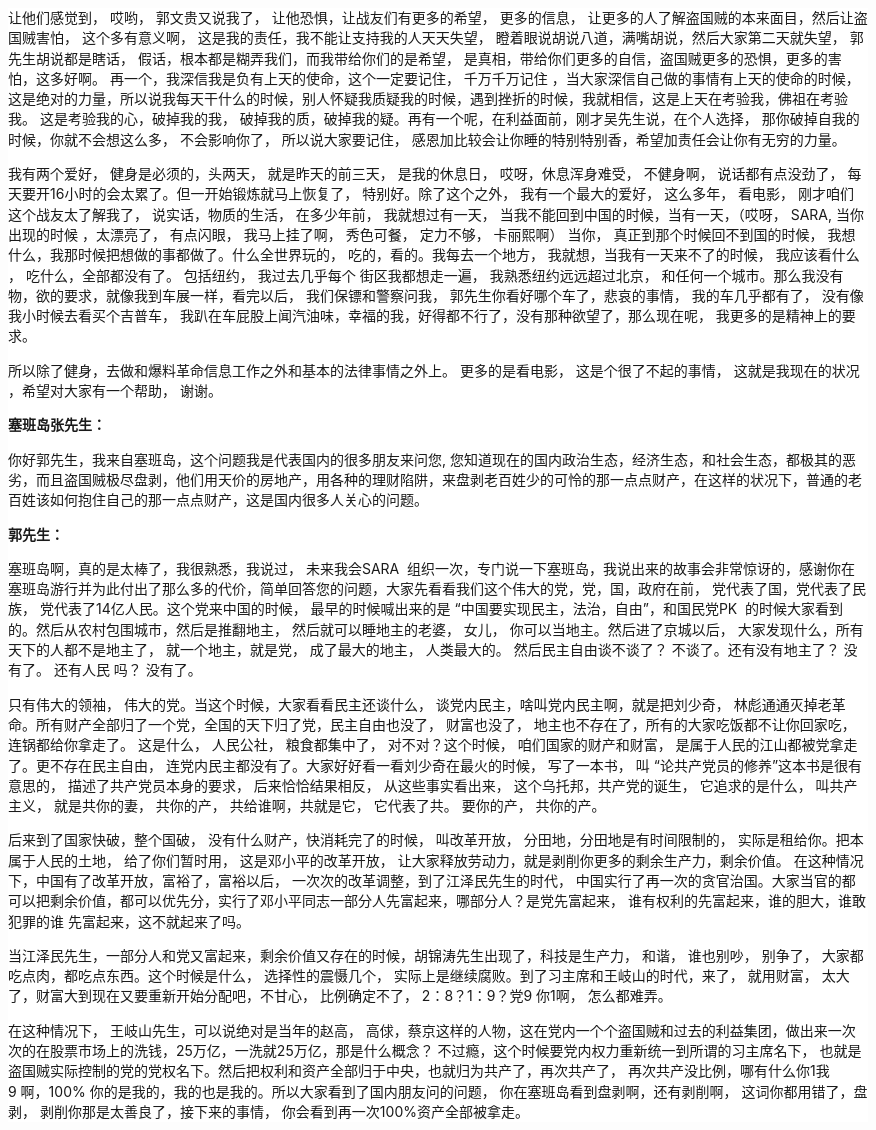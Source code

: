 

让他们感觉到， 哎哟， 郭文贵又说我了， 让他恐惧，让战友们有更多的希望， 更多的信息， 让更多的人了解盗国贼的本来面目，然后让盗国贼害怕， 这个多有意义啊， 这是我的责任，我不能让支持我的人天天失望， 瞪着眼说胡说八道，满嘴胡说，然后大家第二天就失望， 郭先生胡说都是瞎话， 假话，根本都是糊弄我们，而我带给你们的是希望， 是真相，带给你们更多的自信，盗国贼更多的恐惧，更多的害怕，这多好啊。 再一个，我深信我是负有上天的使命，这个一定要记住， 千万千万记住 ，当大家深信自己做的事情有上天的使命的时候， 这是绝对的力量，所以说我每天干什么的时候，别人怀疑我质疑我的时候，遇到挫折的时候，我就相信，这是上天在考验我，佛祖在考验我。 这是考验我的心，破掉我的我， 破掉我的质，破掉我的疑。再有一个呢，在利益面前，刚才吴先生说，在个人选择， 那你破掉自我的时候，你就不会想这么多， 不会影响你了， 所以说大家要记住， 感恩加比较会让你睡的特别特别香，希望加责任会让你有无穷的力量。



我有两个爱好， 健身是必须的，头两天， 就是昨天的前三天， 是我的休息日， 哎呀，休息浑身难受， 不健身啊， 说话都有点没劲了， 每天要开16小时的会太累了。但一开始锻炼就马上恢复了， 特别好。除了这个之外， 我有一个最大的爱好， 这么多年， 看电影， 刚才咱们这个战友太了解我了， 说实话，物质的生活， 在多少年前， 我就想过有一天， 当我不能回到中国的时候，当有一天，（哎呀， SARA, 当你出现的时候 ，太漂亮了， 有点闪眼， 我马上挂了啊， 秀色可餐， 定力不够， 卡丽熙啊） 当你， 真正到那个时候回不到国的时候， 我想什么，我那时候把想做的事都做了。什么全世界玩的， 吃的，看的。我每去一个地方， 我就想，当我有一天来不了的时候， 我应该看什么 ， 吃什么，全部都没有了。 包括纽约， 我过去几乎每个 街区我都想走一遍， 我熟悉纽约远远超过北京， 和任何一个城市。那么我没有物，欲的要求，就像我到车展一样，看完以后， 我们保镖和警察问我， 郭先生你看好哪个车了，悲哀的事情， 我的车几乎都有了， 没有像我小时候去看买个吉普车， 我趴在车屁股上闻汽油味，幸福的我，好得都不行了，没有那种欲望了，那么现在呢， 我更多的是精神上的要求。



所以除了健身，去做和爆料革命信息工作之外和基本的法律事情之外上。 更多的是看电影， 这是个很了不起的事情， 这就是我现在的状况 ，希望对大家有一个帮助， 谢谢。



**塞班岛张先生：**



你好郭先生，我来自塞班岛，这个问题我是代表国内的很多朋友来问您, 您知道现在的国内政治生态，经济生态，和社会生态，都极其的恶劣，而且盗国贼极尽盘剥，他们用天价的房地产，用各种的理财陷阱，来盘剥老百姓少的可怜的那一点点财产，在这样的状况下，普通的老百姓该如何抱住自己的那一点点财产，这是国内很多人关心的问题。



**郭先生：**



塞班岛啊，真的是太棒了，我很熟悉，我说过， 未来我会SARA  组织一次，专门说一下塞班岛，我说出来的故事会非常惊讶的，感谢你在塞班岛游行并为此付出了那么多的代价，简单回答您的问题，大家先看看我们这个伟大的党，党，国，政府在前， 党代表了国，党代表了民族， 党代表了14亿人民。这个党来中国的时候， 最早的时候喊出来的是 “中国要实现民主，法治，自由”，和国民党PK  的时候大家看到的。然后从农村包围城市，然后是推翻地主， 然后就可以睡地主的老婆， 女儿， 你可以当地主。然后进了京城以后， 大家发现什么，所有天下的人都不是地主了， 就一个地主，就是党， 成了最大的地主， 人类最大的。 然后民主自由谈不谈了？ 不谈了。还有没有地主了？ 没有了。 还有人民 吗？ 没有了。



只有伟大的领袖， 伟大的党。当这个时候，大家看看民主还谈什么， 谈党内民主，啥叫党内民主啊，就是把刘少奇， 林彪通通灭掉老革命。所有财产全部归了一个党，全国的天下归了党，民主自由也没了， 财富也没了， 地主也不存在了，所有的大家吃饭都不让你回家吃，连锅都给你拿走了。 这是什么， 人民公社， 粮食都集中了， 对不对？这个时候， 咱们国家的财产和财富， 是属于人民的江山都被党拿走了。更不存在民主自由， 连党内民主都没有了。大家好好看一看刘少奇在最火的时候， 写了一本书， 叫 “论共产党员的修养”这本书是很有意思的， 描述了共产党员本身的要求， 后来恰恰结果相反， 从这些事实看出来， 这个乌托邦，共产党的诞生， 它追求的是什么， 叫共产主义， 就是共你的妻， 共你的产， 共给谁啊，共就是它， 它代表了共。 要你的产， 共你的产。



后来到了国家快破，整个国破， 没有什么财产，快消耗完了的时候， 叫改革开放， 分田地，分田地是有时间限制的， 实际是租给你。把本属于人民的土地， 给了你们暂时用， 这是邓小平的改革开放， 让大家释放劳动力，就是剥削你更多的剩余生产力，剩余价值。 在这种情况下，中国有了改革开放，富裕了，富裕以后， 一次次的改革调整，到了江泽民先生的时代， 中国实行了再一次的贪官治国。大家当官的都可以把剩余价值，都可以优先分，实行了邓小平同志一部分人先富起来，哪部分人？是党先富起来， 谁有权利的先富起来，谁的胆大，谁敢犯罪的谁 先富起来，这不就起来了吗。



当江泽民先生，一部分人和党又富起来，剩余价值又存在的时候，胡锦涛先生出现了，科技是生产力， 和谐， 谁也别吵， 别争了， 大家都吃点肉，都吃点东西。这个时候是什么， 选择性的震慑几个， 实际上是继续腐败。到了习主席和王岐山的时代，来了， 就用财富， 太大了，财富大到现在又要重新开始分配吧，不甘心， 比例确定不了， 2：8？1：9？党9 你1啊， 怎么都难弄。



在这种情况下， 王岐山先生，可以说绝对是当年的赵高， 高俅，蔡京这样的人物，这在党内一个个盗国贼和过去的利益集团，做出来一次次的在股票市场上的洗钱，25万亿，一洗就25万亿，那是什么概念？ 不过瘾，这个时候要党内权力重新统一到所谓的习主席名下， 也就是盗国贼实际控制的党的党权名下。然后把权利和资产全部归于中央，也就归为共产了，再次共产了， 再次共产没比例，哪有什么你1我9 啊，100% 你的是我的，我的也是我的。所以大家看到了国内朋友问的问题， 你在塞班岛看到盘剥啊，还有剥削啊， 这词你都用错了，盘剥， 剥削你那是太善良了，接下来的事情， 你会看到再一次100%资产全部被拿走。

